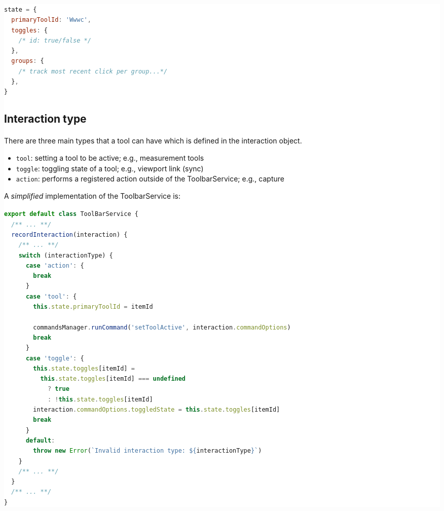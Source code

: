 
```js
state = {
  primaryToolId: 'Wwwc',
  toggles: {
    /* id: true/false */
  },
  groups: {
    /* track most recent click per group...*/
  },
}
```



## Interaction type
There are three main types that a tool can have which is defined in the interaction object.

- `tool`: setting a tool to be active; e.g., measurement tools
- `toggle`: toggling state of a tool; e.g., viewport link (sync)
- `action`: performs a registered action outside of the ToolbarService; e.g., capture

A *simplified* implementation of the ToolbarService is:


```js
export default class ToolBarService {
  /** ... **/
  recordInteraction(interaction) {
    /** ... **/
    switch (interactionType) {
      case 'action': {
        break
      }
      case 'tool': {
        this.state.primaryToolId = itemId

        commandsManager.runCommand('setToolActive', interaction.commandOptions)
        break
      }
      case 'toggle': {
        this.state.toggles[itemId] =
          this.state.toggles[itemId] === undefined
            ? true
            : !this.state.toggles[itemId]
        interaction.commandOptions.toggledState = this.state.toggles[itemId]
        break
      }
      default:
        throw new Error(`Invalid interaction type: ${interactionType}`)
    }
    /** ... **/
  }
  /** ... **/
}
```
